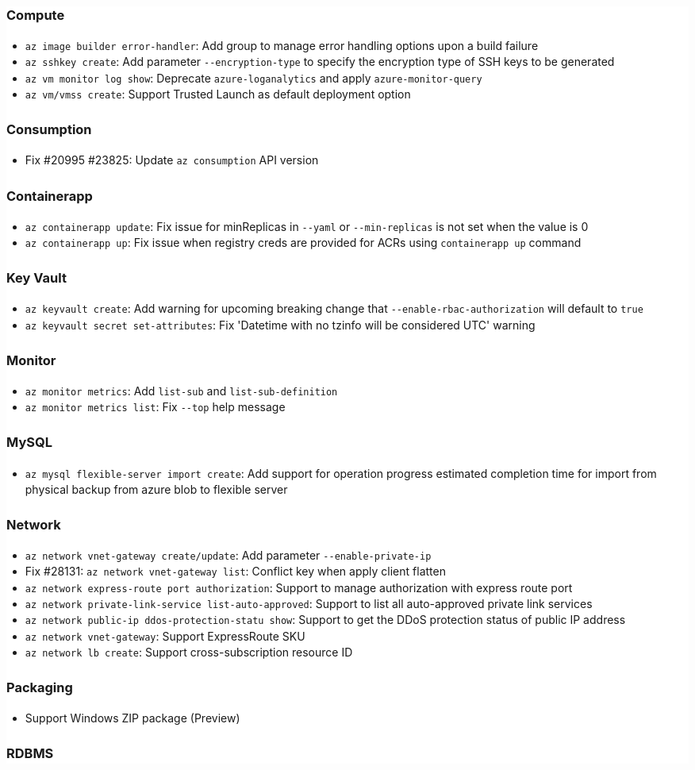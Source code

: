 ### Compute

* `az image builder error-handler`: Add group to manage error handling options upon a build failure
* `az sshkey create`: Add parameter `--encryption-type` to specify the encryption type of SSH keys to be generated
* `az vm monitor log show`: Deprecate `azure-loganalytics` and apply `azure-monitor-query`
* `az vm/vmss create`: Support Trusted Launch as default deployment option

### Consumption

* Fix #20995 #23825: Update `az consumption` API version

### Containerapp

* `az containerapp update`: Fix issue for minReplicas in `--yaml` or `--min-replicas` is not set when the value is 0
* `az containerapp up`: Fix issue when registry creds are provided for ACRs using `containerapp up` command

### Key Vault

* `az keyvault create`: Add warning for upcoming breaking change that `--enable-rbac-authorization` will default to `true`
* `az keyvault secret set-attributes`: Fix 'Datetime with no tzinfo will be considered UTC' warning

### Monitor

* `az monitor metrics`: Add `list-sub` and `list-sub-definition`
* `az monitor metrics list`: Fix `--top` help message

### MySQL

* `az mysql flexible-server import create`: Add support for operation progress estimated completion time for import from physical backup from azure blob to flexible server

### Network

* `az network vnet-gateway create/update`: Add parameter `--enable-private-ip`
* Fix #28131: `az network vnet-gateway list`: Conflict key when apply client flatten
* `az network express-route port authorization`: Support to manage authorization with express route port
* `az network private-link-service list-auto-approved`: Support to list all auto-approved private link services
* `az network public-ip ddos-protection-statu show`: Support to get the DDoS protection status of public IP address
* `az network vnet-gateway`: Support ExpressRoute SKU
* `az network lb create`: Support cross-subscription resource ID

### Packaging

* Support Windows ZIP package (Preview)

### RDBMS
